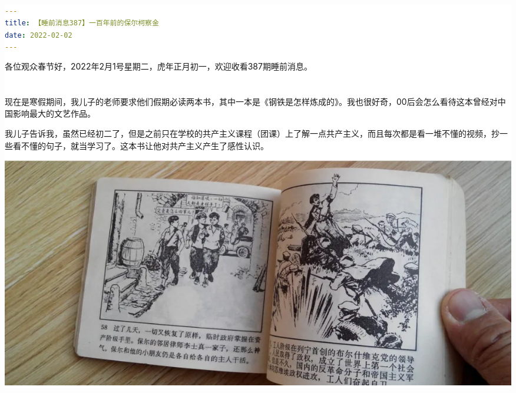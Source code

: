 ```yaml
---
title: 【睡前消息387】一百年前的保尔柯察金
date: 2022-02-02
---
```









各位观众春节好，2022年2月1号星期二，虎年正月初一，欢迎收看387期睡前消息。





# 






现在是寒假期间，我儿子的老师要求他们假期必读两本书，其中一本是《钢铁是怎样炼成的》。我也很好奇，00后会怎么看待这本曾经对中国影响最大的文艺作品。





我儿子告诉我，虽然已经初二了，但是之前只在学校的共产主义课程（团课）上了解一点共产主义，而且每次都是看一堆不懂的视频，抄一些看不懂的句子，就当学习了。这本书让他对共产主义产生了感性认识。







![](/images/btnews/btnews/0301_0400/0387/0ab11142-390e-4f58-9142-fa97bd1eaac7.webp)




